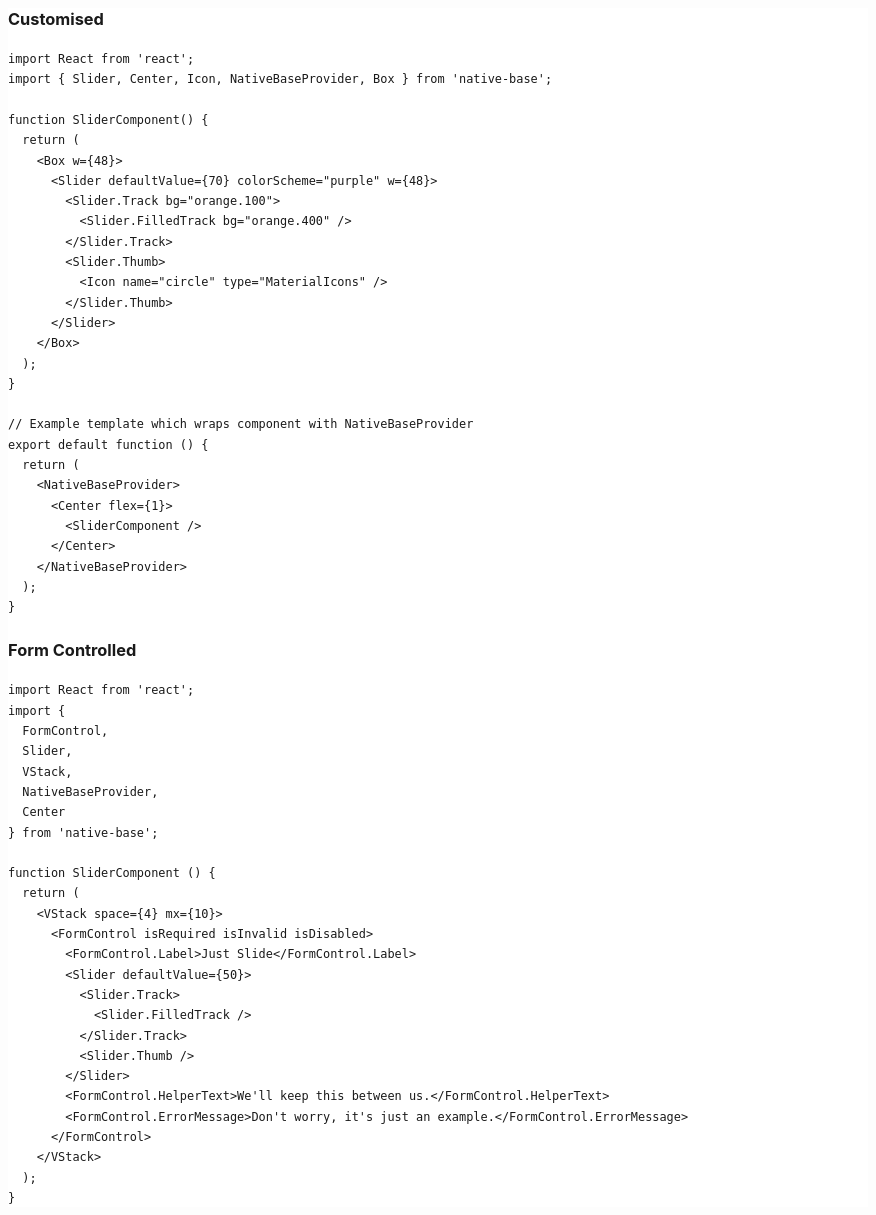 ### Customised

```SnackPlayer name=Slider%20Customized
import React from 'react';
import { Slider, Center, Icon, NativeBaseProvider, Box } from 'native-base';

function SliderComponent() {
  return (
    <Box w={48}>
      <Slider defaultValue={70} colorScheme="purple" w={48}>
        <Slider.Track bg="orange.100">
          <Slider.FilledTrack bg="orange.400" />
        </Slider.Track>
        <Slider.Thumb>
          <Icon name="circle" type="MaterialIcons" />
        </Slider.Thumb>
      </Slider>
    </Box>
  );
}

// Example template which wraps component with NativeBaseProvider
export default function () {
  return (
    <NativeBaseProvider>
      <Center flex={1}>
        <SliderComponent />
      </Center>
    </NativeBaseProvider>
  );
}

```

### Form Controlled

```SnackPlayer name=Slider%20Form Controlled
import React from 'react';
import {
  FormControl,
  Slider,
  VStack,
  NativeBaseProvider,
  Center
} from 'native-base';

function SliderComponent () {
  return (
    <VStack space={4} mx={10}>
      <FormControl isRequired isInvalid isDisabled>
        <FormControl.Label>Just Slide</FormControl.Label>
        <Slider defaultValue={50}>
          <Slider.Track>
            <Slider.FilledTrack />
          </Slider.Track>
          <Slider.Thumb />
        </Slider>
        <FormControl.HelperText>We'll keep this between us.</FormControl.HelperText>
        <FormControl.ErrorMessage>Don't worry, it's just an example.</FormControl.ErrorMessage>
      </FormControl>
    </VStack>
  );
}

```